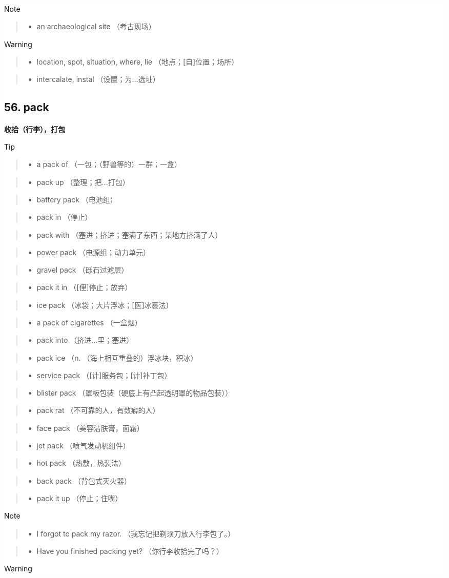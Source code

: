 > [!NOTE]

> - an archaeological site （考古现场）

> [!WARNING]

> - location, spot, situation, where, lie （地点；[自]位置；场所）

> - intercalate, instal （设置；为…选址）

## 56. pack

**收拾（行李），打包**

> [!TIP]

> - a pack of （一包；（野兽等的）一群；一盒）

> - pack up （整理；把…打包）

> - battery pack （电池组）

> - pack in （停止）

> - pack with （塞进；挤进；塞满了东西；某地方挤满了人）

> - power pack （电源组；动力单元）

> - gravel pack （砾石过滤层）

> - pack it in （[俚]停止；放弃）

> - ice pack （冰袋；大片浮冰；[医]冰裹法）

> - a pack of cigarettes （一盒烟）

> - pack into （挤进…里；塞进）

> - pack ice （n. （海上相互重叠的）浮冰块，积冰）

> - service pack （[计]服务包；[计]补丁包）

> - blister pack （罩板包装（硬底上有凸起透明罩的物品包装））

> - pack rat （不可靠的人，有敛癖的人）

> - face pack （美容洁肤膏，面霜）

> - jet pack （喷气发动机组件）

> - hot pack （热敷，热装法）

> - back pack （背包式灭火器）

> - pack it up （停止；住嘴）

> [!NOTE]

> - I forgot to pack my razor. （我忘记把剃须刀放入行李包了。）

> - Have you finished packing yet? （你行李收拾完了吗？）

> [!WARNING]
